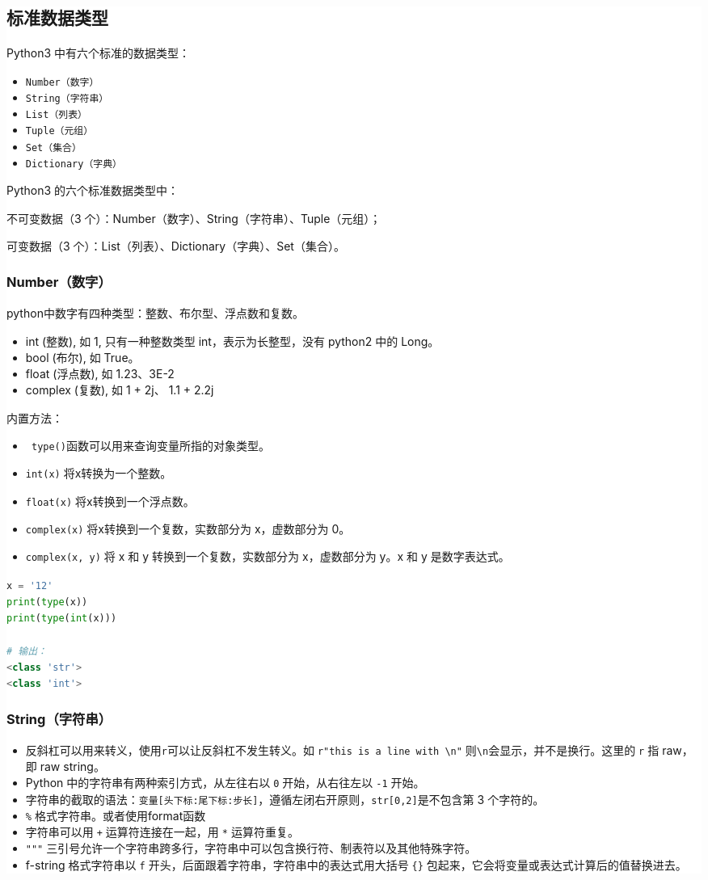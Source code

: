 ## 标准数据类型
Python3 中有六个标准的数据类型：
- `Number（数字）`
- `String（字符串）`
- `List（列表）`
- `Tuple（元组）`
- `Set（集合）`
- `Dictionary（字典）`

Python3 的六个标准数据类型中：

不可变数据（3 个）：Number（数字）、String（字符串）、Tuple（元组）；

可变数据（3 个）：List（列表）、Dictionary（字典）、Set（集合）。

### Number（数字）
python中数字有四种类型：整数、布尔型、浮点数和复数。

- int (整数), 如 1, 只有一种整数类型 int，表示为长整型，没有 python2 中的 Long。
- bool (布尔), 如 True。
- float (浮点数), 如 1.23、3E-2
- complex (复数), 如 1 + 2j、 1.1 + 2.2j

内置方法：

- ` type()`函数可以用来查询变量所指的对象类型。

- `int(x)` 将x转换为一个整数。

- `float(x)` 将x转换到一个浮点数。

- `complex(x)` 将x转换到一个复数，实数部分为 x，虚数部分为 0。

- `complex(x, y)` 将 x 和 y 转换到一个复数，实数部分为 x，虚数部分为 y。x 和 y 是数字表达式。


```python
x = '12'
print(type(x))
print(type(int(x)))

# 输出：
<class 'str'>
<class 'int'>
```

### String（字符串）

- 反斜杠可以用来转义，使用`r`可以让反斜杠不发生转义。如 `r"this is a line with \n"` 则`\n`会显示，并不是换行。这里的 `r` 指 raw，即 raw string。
- Python 中的字符串有两种索引方式，从左往右以 `0` 开始，从右往左以 `-1` 开始。
- 字符串的截取的语法：`变量[头下标:尾下标:步长]`，遵循左闭右开原则，`str[0,2]`是不包含第 3 个字符的。
- `%`	 格式字符串。或者使用format函数
- 字符串可以用 `+` 运算符连接在一起，用 `*` 运算符重复。
- `"""`  三引号允许一个字符串跨多行，字符串中可以包含换行符、制表符以及其他特殊字符。
- f-string 格式字符串以 `f` 开头，后面跟着字符串，字符串中的表达式用大括号 `{}` 包起来，它会将变量或表达式计算后的值替换进去。
